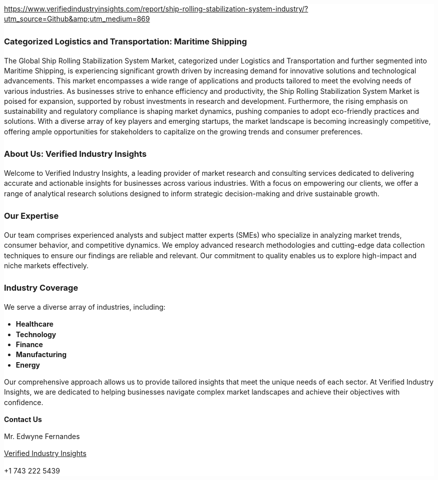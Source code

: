 </strong><a href="https://www.verifiedindustryinsights.com/report/ship-rolling-stabilization-system-industry/?utm_source=Github&amp;utm_medium=869">https://www.verifiedindustryinsights.com/report/ship-rolling-stabilization-system-industry/?utm_source=Github&amp;utm_medium=869</a>&nbsp;</p><h3>Categorized Logistics and Transportation: Maritime Shipping </h3><p>The Global Ship Rolling Stabilization System Market, categorized under Logistics and Transportation and further segmented into Maritime Shipping, is experiencing significant growth driven by increasing demand for innovative solutions and technological advancements. This market encompasses a wide range of applications and products tailored to meet the evolving needs of various industries. As businesses strive to enhance efficiency and productivity, the Ship Rolling Stabilization System Market is poised for expansion, supported by robust investments in research and development. Furthermore, the rising emphasis on sustainability and regulatory compliance is shaping market dynamics, pushing companies to adopt eco-friendly practices and solutions. With a diverse array of key players and emerging startups, the market landscape is becoming increasingly competitive, offering ample opportunities for stakeholders to capitalize on the growing trends and consumer preferences.</p><h3>About Us: Verified Industry Insights</h3><p>Welcome to Verified Industry Insights, a leading provider of market research and consulting services dedicated to delivering accurate and actionable insights for businesses across various industries. With a focus on empowering our clients, we offer a range of analytical research solutions designed to inform strategic decision-making and drive sustainable growth.</p><h3>Our Expertise</h3><p>Our team comprises experienced analysts and subject matter experts (SMEs) who specialize in analyzing market trends, consumer behavior, and competitive dynamics. We employ advanced research methodologies and cutting-edge data collection techniques to ensure our findings are reliable and relevant. Our commitment to quality enables us to explore high-impact and niche markets effectively.</p><h3>Industry Coverage</h3><p>We serve a diverse array of industries, including:</p><ul><li><strong>Healthcare</strong></li><li><strong>Technology</strong></li><li><strong>Finance</strong></li><li><strong>Manufacturing</strong></li><li><strong>Energy</strong></li></ul><p>Our comprehensive approach allows us to provide tailored insights that meet the unique needs of each sector. At Verified Industry Insights, we are dedicated to helping businesses navigate complex market landscapes and achieve their objectives with confidence.</p><p><strong>Contact Us</strong></p><p>Mr. Edwyne Fernandes</p><p><a href="https://www.verifiedindustryinsights.com/">Verified Industry Insights</a></p><p>+1 743 222 5439</p>
